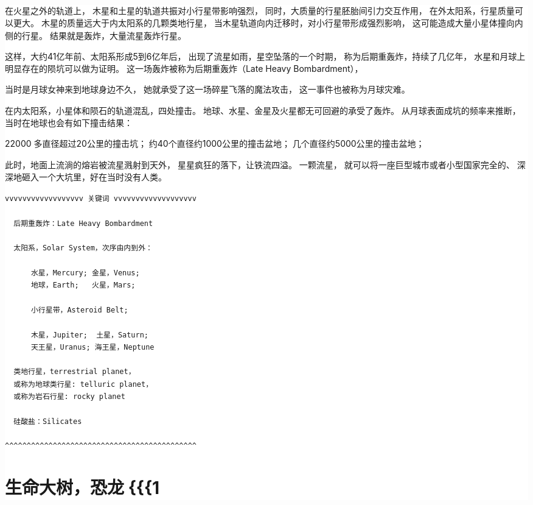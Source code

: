 在火星之外的轨道上，
木星和土星的轨道共振对小行星带影响强烈，
同时，大质量的行星胚胎间引力交互作用，
在外太阳系，行星质量可以更大。
木星的质量远大于内太阳系的几颗类地行星，
当木星轨道向内迁移时，对小行星带形成强烈影响，
这可能造成大量小星体撞向内侧的行星。
结果就是轰炸，大量流星轰炸行星。

这样，大约41亿年前、太阳系形成5到6亿年后，
出现了流星如雨，星空坠落的一个时期，
称为后期重轰炸，持续了几亿年，
水星和月球上明显存在的陨坑可以做为证明。
这一场轰炸被称为后期重轰炸（Late Heavy Bombardment），

当时是月球女神来到地球身边不久，
她就承受了这一场碎星飞落的魔法攻击，
这一事件也被称为月球灾难。

在内太阳系，小星体和陨石的轨道混乱，四处撞击。
地球、水星、金星及火星都无可回避的承受了轰炸。
从月球表面成坑的频率来推断，
当时在地球也会有如下撞击结果：

  22000 多直径超过20公里的撞击坑；
  约40个直径约1000公里的撞击盆地；
  几个直径约5000公里的撞击盆地；

此时，地面上流淌的熔岩被流星溅射到天外，
星星疯狂的落下，让铁流四溢。 一颗流星，
就可以将一座巨型城市或者小型国家完全的、
深深地砸入一个大坑里，好在当时没有人类。


    vvvvvvvvvvvvvvvvvv 关键词 vvvvvvvvvvvvvvvvvvv

      后期重轰炸：Late Heavy Bombardment

      太阳系，Solar System，次序由内到外：

          水星，Mercury; 金星，Venus;
          地球，Earth;   火星，Mars;

          小行星带，Asteroid Belt;

          木星，Jupiter;  土星，Saturn;
          天王星，Uranus; 海王星，Neptune

      类地行星，terrestrial planet，
      或称为地球类行星: telluric planet，
      或称为岩石行星: rocky planet
          
      硅酸盐：Silicates

    ^^^^^^^^^^^^^^^^^^^^^^^^^^^^^^^^^^^^^^^^^^^^


# 生命大树，恐龙 {{{1
